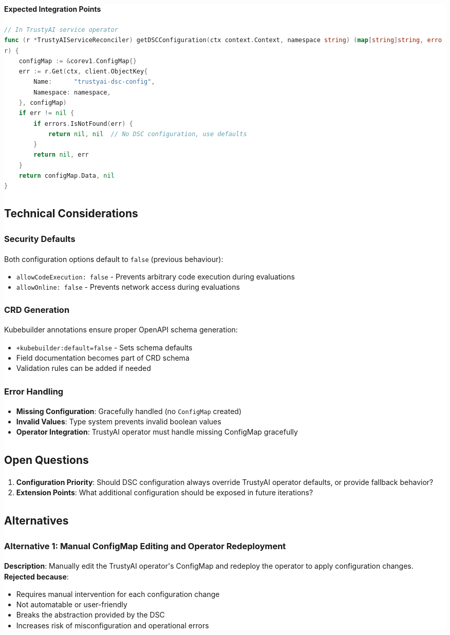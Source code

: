 #### Expected Integration Points

```go
// In TrustyAI service operator
func (r *TrustyAIServiceReconciler) getDSCConfiguration(ctx context.Context, namespace string) (map[string]string, error) {
    configMap := &corev1.ConfigMap{}
    err := r.Get(ctx, client.ObjectKey{
        Name:      "trustyai-dsc-config",
        Namespace: namespace,
    }, configMap)
    if err != nil {
        if errors.IsNotFound(err) {
            return nil, nil  // No DSC configuration, use defaults
        }
        return nil, err
    }
    return configMap.Data, nil
}
```

## Technical Considerations

### Security Defaults

Both configuration options default to `false` (previous behaviour):
- `allowCodeExecution: false` - Prevents arbitrary code execution during evaluations
- `allowOnline: false` - Prevents network access during evaluations

### CRD Generation

Kubebuilder annotations ensure proper OpenAPI schema generation:
- `+kubebuilder:default=false` - Sets schema defaults
- Field documentation becomes part of CRD schema
- Validation rules can be added if needed


### Error Handling

- **Missing Configuration**: Gracefully handled (no `ConfigMap` created)
- **Invalid Values**: Type system prevents invalid boolean values
- **Operator Integration**: TrustyAI operator must handle missing ConfigMap gracefully

## Open Questions

1. **Configuration Priority**: Should DSC configuration always override TrustyAI operator defaults, or provide fallback behavior?
2. **Extension Points**: What additional configuration should be exposed in future iterations?

## Alternatives

### Alternative 1: Manual ConfigMap Editing and Operator Redeployment
**Description**: Manually edit the TrustyAI operator's ConfigMap and redeploy the operator to apply configuration changes.
**Rejected because**:
- Requires manual intervention for each configuration change
- Not automatable or user-friendly
- Breaks the abstraction provided by the DSC
- Increases risk of misconfiguration and operational errors

